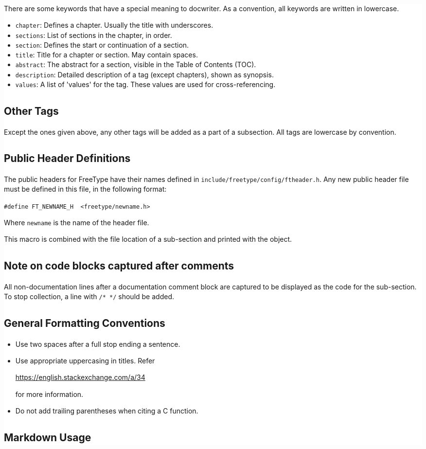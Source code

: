 There are some keywords that have a special meaning to docwriter.
As a convention, all keywords are written in lowercase.

* `chapter`: Defines a chapter.  Usually the title with underscores.
* `sections`: List of sections in the chapter, in order.
* `section`: Defines the start or continuation of a section.
* `title`: Title for a chapter or section.  May contain spaces.
* `abstract`: The abstract for a section, visible in the Table of
              Contents (TOC).
* `description`: Detailed description of a tag (except chapters),
                 shown as synopsis.
* `values`: A list of 'values' for the tag.  These values are used for
            cross-referencing.


## Other Tags

Except the ones given above, any other tags will be added as a part of
a subsection.  All tags are lowercase by convention.


## Public Header Definitions

The public headers for FreeType have their names defined in
`include/freetype/config/ftheader.h`.  Any new public header file must
be defined in this file, in the following format:

    #define FT_NEWNAME_H  <freetype/newname.h>

Where `newname` is the name of the header file.

This macro is combined with the file location of a sub-section and
printed with the object.


## Note on code blocks captured after comments

All non-documentation lines after a documentation comment block are
captured to be displayed as the code for the sub-section.  To stop
collection, a line with `/* */` should be added.


## General Formatting Conventions

* Use two spaces after a full stop ending a sentence.
* Use appropriate uppercasing in titles.  Refer

  https://english.stackexchange.com/a/34

  for more information.
* Do not add trailing parentheses when citing a C function.


## Markdown Usage
